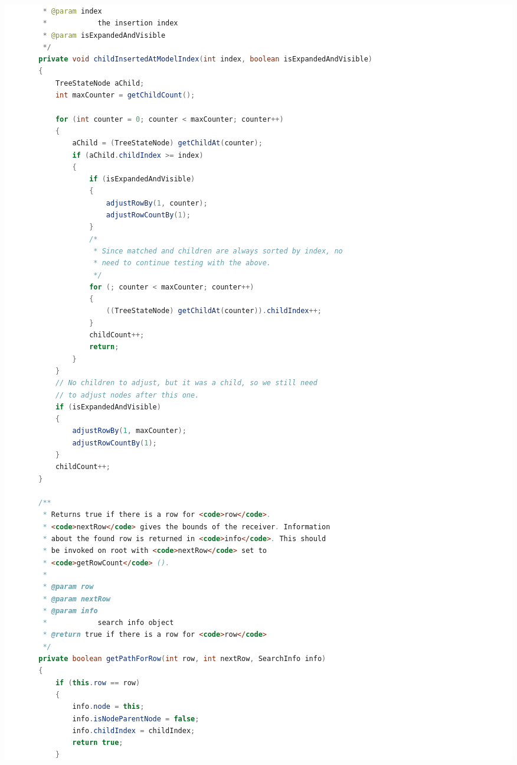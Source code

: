 ```java
		 * @param index
		 *			  the insertion index
		 * @param isExpandedAndVisible
		 */
		private void childInsertedAtModelIndex(int index, boolean isExpandedAndVisible)
		{
			TreeStateNode aChild;
			int maxCounter = getChildCount();

			for (int counter = 0; counter < maxCounter; counter++)
			{
				aChild = (TreeStateNode) getChildAt(counter);
				if (aChild.childIndex >= index)
				{
					if (isExpandedAndVisible)
					{
						adjustRowBy(1, counter);
						adjustRowCountBy(1);
					}
					/*
					 * Since matched and children are always sorted by index, no
					 * need to continue testing with the above.
					 */
					for (; counter < maxCounter; counter++)
					{
						((TreeStateNode) getChildAt(counter)).childIndex++;
					}
					childCount++;
					return;
				}
			}
			// No children to adjust, but it was a child, so we still need
			// to adjust nodes after this one.
			if (isExpandedAndVisible)
			{
				adjustRowBy(1, maxCounter);
				adjustRowCountBy(1);
			}
			childCount++;
		}

		/**
		 * Returns true if there is a row for <code>row</code>.
		 * <code>nextRow</code> gives the bounds of the receiver. Information
		 * about the found row is returned in <code>info</code>. This should
		 * be invoked on root with <code>nextRow</code> set to
		 * <code>getRowCount</code> ().
		 * 
		 * @param row
		 * @param nextRow
		 * @param info
		 *			  search info object
		 * @return true if there is a row for <code>row</code>
		 */
		private boolean getPathForRow(int row, int nextRow, SearchInfo info)
		{
			if (this.row == row)
			{
				info.node = this;
				info.isNodeParentNode = false;
				info.childIndex = childIndex;
				return true;
			}
```